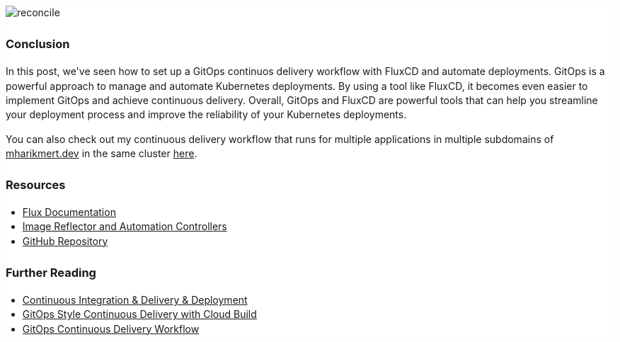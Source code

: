 ![reconcile](https://user-images.githubusercontent.com/42295478/212557235-14c83c2c-1c44-4679-a409-c9156cead836.gif)

### Conclusion ###

 In this post, we've seen how to set up a GitOps continuos delivery workflow with FluxCD and automate deployments. GitOps is a powerful approach to manage and automate Kubernetes deployments. By using a tool like FluxCD, it becomes even easier to implement GitOps and achieve continuous delivery. Overall, GitOps and FluxCD are powerful tools that can help you streamline your deployment process and improve the reliability of your Kubernetes deployments.

 You can also check out my continuous delivery workflow that runs for multiple applications in multiple subdomains of [mharikmert.dev](https://mharikmert.dev) in the same cluster [here](https://github.com/mharikmert/mharikmert.dev-infra).

### Resources ###

- [Flux Documentation](https://fluxcd.io/flux)
- [Image Reflector and Automation Controllers](https://fluxcd.io/docs/components/image/)
- [GitHub Repository](https://github.com/mharikmert/intro-to-gitops-with-flux-demo)

### Further Reading ###

- [Continuous Integration & Delivery & Deployment](https://www.atlassian.com/continuous-delivery/principles/continuous-integration-vs-delivery-vs-deployment)
- [GitOps Style Continuous Delivery with Cloud Build](https://cloud.google.com/kubernetes-engine/docs/tutorials/gitops-cloud-build)
- [GitOps Continuous Delivery Workflow](https://www.xenonstack.com/blog/gitops-continuous-delivery-workflow)